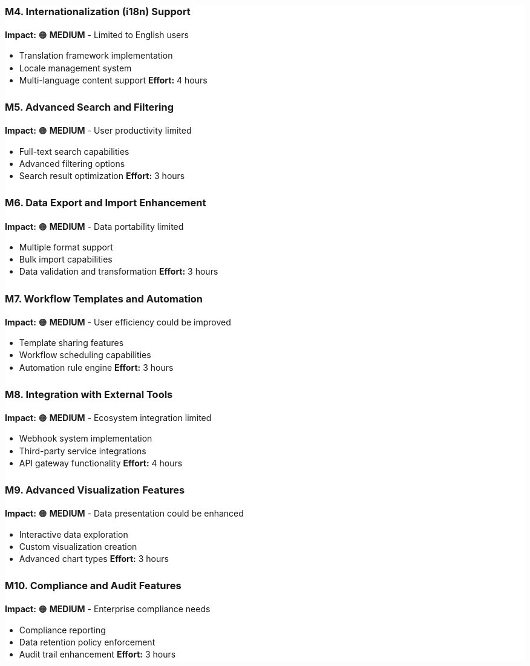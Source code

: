 ### M4. Internationalization (i18n) Support
**Impact:** 🟠 **MEDIUM** - Limited to English users
- Translation framework implementation
- Locale management system
- Multi-language content support
**Effort:** 4 hours

### M5. Advanced Search and Filtering
**Impact:** 🟠 **MEDIUM** - User productivity limited
- Full-text search capabilities
- Advanced filtering options
- Search result optimization
**Effort:** 3 hours

### M6. Data Export and Import Enhancement
**Impact:** 🟠 **MEDIUM** - Data portability limited
- Multiple format support
- Bulk import capabilities
- Data validation and transformation
**Effort:** 3 hours

### M7. Workflow Templates and Automation
**Impact:** 🟠 **MEDIUM** - User efficiency could be improved
- Template sharing features
- Workflow scheduling capabilities
- Automation rule engine
**Effort:** 3 hours

### M8. Integration with External Tools
**Impact:** 🟠 **MEDIUM** - Ecosystem integration limited
- Webhook system implementation
- Third-party service integrations
- API gateway functionality
**Effort:** 4 hours

### M9. Advanced Visualization Features
**Impact:** 🟠 **MEDIUM** - Data presentation could be enhanced
- Interactive data exploration
- Custom visualization creation
- Advanced chart types
**Effort:** 3 hours

### M10. Compliance and Audit Features
**Impact:** 🟠 **MEDIUM** - Enterprise compliance needs
- Compliance reporting
- Data retention policy enforcement
- Audit trail enhancement
**Effort:** 3 hours
